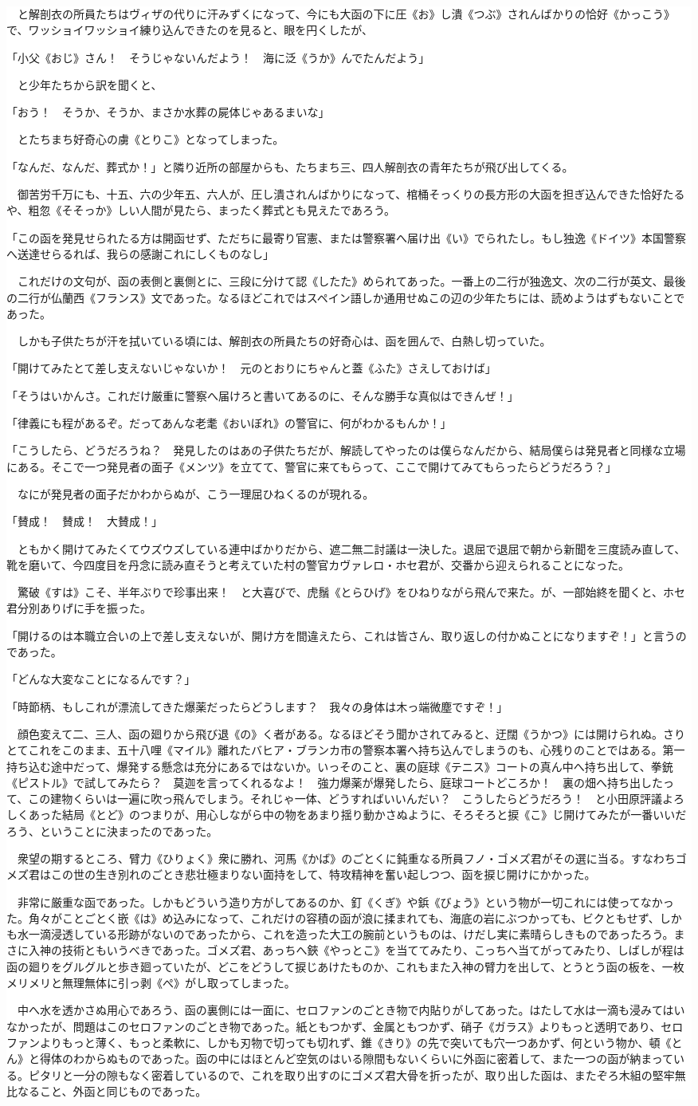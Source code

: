 　と解剖衣の所員たちはヴィザの代りに汗みずくになって、今にも大函の下に圧《お》し潰《つぶ》されんばかりの恰好《かっこう》で、ワッショイワッショイ練り込んできたのを見ると、眼を円くしたが、

「小父《おじ》さん！　そうじゃないんだよう！　海に泛《うか》んでたんだよう」

　と少年たちから訳を聞くと、

「おう！　そうか、そうか、まさか水葬の屍体じゃあるまいな」

　とたちまち好奇心の虜《とりこ》となってしまった。

「なんだ、なんだ、葬式か！」と隣り近所の部屋からも、たちまち三、四人解剖衣の青年たちが飛び出してくる。

　御苦労千万にも、十五、六の少年五、六人が、圧し潰されんばかりになって、棺桶そっくりの長方形の大函を担ぎ込んできた恰好たるや、粗忽《そそっか》しい人間が見たら、まったく葬式とも見えたであろう。

「この函を発見せられたる方は開函せず、ただちに最寄り官憲、または警察署へ届け出《い》でられたし。もし独逸《ドイツ》本国警察へ送達せらるれば、我らの感謝これにしくものなし」

　これだけの文句が、函の表側と裏側とに、三段に分けて認《したた》められてあった。一番上の二行が独逸文、次の二行が英文、最後の二行が仏蘭西《フランス》文であった。なるほどこれではスペイン語しか通用せぬこの辺の少年たちには、読めようはずもないことであった。

　しかも子供たちが汗を拭いている頃には、解剖衣の所員たちの好奇心は、函を囲んで、白熱し切っていた。

「開けてみたとて差し支えないじゃないか！　元のとおりにちゃんと蓋《ふた》さえしておけば」

「そうはいかんさ。これだけ厳重に警察へ届けろと書いてあるのに、そんな勝手な真似はできんぜ！」

「律義にも程があるぞ。だってあんな老耄《おいぼれ》の警官に、何がわかるもんか！」

「こうしたら、どうだろうね？　発見したのはあの子供たちだが、解読してやったのは僕らなんだから、結局僕らは発見者と同様な立場にある。そこで一つ発見者の面子《メンツ》を立てて、警官に来てもらって、ここで開けてみてもらったらどうだろう？」

　なにが発見者の面子だかわからぬが、こう一理屈ひねくるのが現れる。

「賛成！　賛成！　大賛成！」

　ともかく開けてみたくてウズウズしている連中ばかりだから、遮二無二討議は一決した。退屈で退屈で朝から新聞を三度読み直して、靴を磨いて、今四度目を丹念に読み直そうと考えていた村の警官カヴァレロ・ホセ君が、交番から迎えられることになった。

　驚破《すは》こそ、半年ぶりで珍事出来！　と大喜びで、虎鬚《とらひげ》をひねりながら飛んで来た。が、一部始終を聞くと、ホセ君分別ありげに手を振った。

「開けるのは本職立合いの上で差し支えないが、開け方を間違えたら、これは皆さん、取り返しの付かぬことになりますぞ！」と言うのであった。

「どんな大変なことになるんです？」

「時節柄、もしこれが漂流してきた爆薬だったらどうします？　我々の身体は木っ端微塵ですぞ！」

　顔色変えて二、三人、函の廻りから飛び退《の》く者がある。なるほどそう聞かされてみると、迂闊《うかつ》には開けられぬ。さりとてこれをこのまま、五十八哩《マイル》離れたバヒア・ブランカ市の警察本署へ持ち込んでしまうのも、心残りのことではある。第一持ち込む途中だって、爆発する懸念は充分にあるではないか。いっそのこと、裏の庭球《テニス》コートの真ん中へ持ち出して、拳銃《ピストル》で試してみたら？　莫迦を言ってくれるなよ！　強力爆薬が爆発したら、庭球コートどころか！　裏の畑へ持ち出したって、この建物くらいは一遍に吹っ飛んでしまう。それじゃ一体、どうすればいいんだい？　こうしたらどうだろう！　と小田原評議よろしくあった結局《とど》のつまりが、用心しながら中の物をあまり揺り動かさぬように、そろそろと捩《こ》じ開けてみたが一番いいだろう、ということに決まったのであった。

　衆望の期するところ、臂力《ひりょく》衆に勝れ、河馬《かば》のごとくに鈍重なる所員フノ・ゴメズ君がその選に当る。すなわちゴメズ君はこの世の生き別れのごとき悲壮極まりない面持をして、特攻精神を奮い起しつつ、函を捩じ開けにかかった。

　非常に厳重な函であった。しかもどういう造り方がしてあるのか、釘《くぎ》や鋲《びょう》という物が一切これには使ってなかった。角々がことごとく嵌《は》め込みになって、これだけの容積の函が浪に揉まれても、海底の岩にぶつかっても、ビクともせず、しかも水一滴浸透している形跡がないのであったから、これを造った大工の腕前というものは、けだし実に素晴らしきものであったろう。まさに入神の技術ともいうべきであった。ゴメズ君、あっちへ鋏《やっとこ》を当ててみたり、こっちへ当てがってみたり、しばしが程は函の廻りをグルグルと歩き廻っていたが、どこをどうして捩じあけたものか、これもまた入神の臂力を出して、とうとう函の板を、一枚メリメリと無理無体に引っ剥《ぺ》がし取ってしまった。

　中へ水を透かさぬ用心であろう、函の裏側には一面に、セロファンのごとき物で内貼りがしてあった。はたして水は一滴も浸みてはいなかったが、問題はこのセロファンのごとき物であった。紙ともつかず、金属ともつかず、硝子《ガラス》よりもっと透明であり、セロファンよりもっと薄く、もっと柔軟に、しかも刃物で切っても切れず、錐《きり》の先で突いても穴一つあかず、何という物か、頓《とん》と得体のわからぬものであった。函の中にはほとんど空気のはいる隙間もないくらいに外函に密着して、また一つの函が納まっている。ピタリと一分の隙もなく密着しているので、これを取り出すのにゴメズ君大骨を折ったが、取り出した函は、またぞろ木組の堅牢無比なること、外函と同じものであった。
